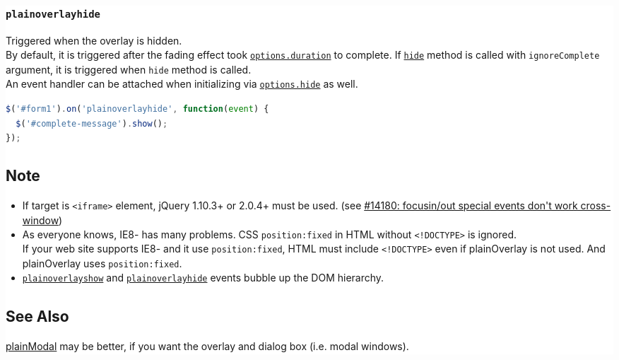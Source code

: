 ### `plainoverlayhide`

Triggered when the overlay is hidden.  
By default, it is triggered after the fading effect took [`options.duration`](#duration) to complete. If [`hide`](#hide) method is called with `ignoreComplete` argument, it is triggered when `hide` method is called.  
An event handler can be attached when initializing via [`options.hide`](#show-hide) as well.

```js
$('#form1').on('plainoverlayhide', function(event) {
  $('#complete-message').show();
});
```

## Note

- If target is `<iframe>` element, jQuery 1.10.3+ or 2.0.4+ must be used. (see [#14180: focusin/out special events don't work cross-window](http://bugs.jquery.com/ticket/14180))
- As everyone knows, IE8- has many problems. CSS `position:fixed` in HTML without `<!DOCTYPE>` is ignored.  
If your web site supports IE8- and it use `position:fixed`, HTML must include `<!DOCTYPE>` even if plainOverlay is not used. And plainOverlay uses `position:fixed`.
- [`plainoverlayshow`](#plainoverlayshow) and [`plainoverlayhide`](#plainoverlayhide) events bubble up the DOM hierarchy.

## See Also

[plainModal](http://anseki.github.io/jquery-plainmodal/) may be better, if you want the overlay and dialog box (i.e. modal windows).
